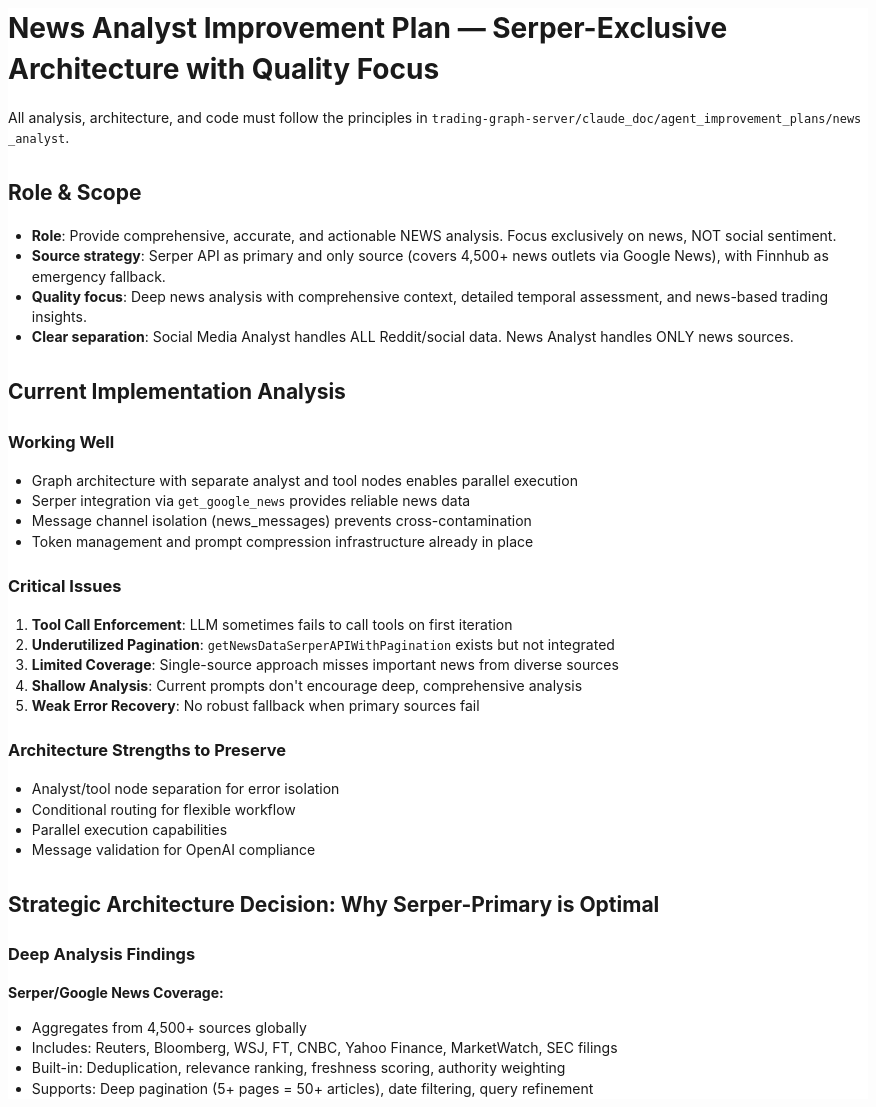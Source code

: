 # News Analyst Improvement Plan — Serper-Exclusive Architecture with Quality Focus

All analysis, architecture, and code must follow the principles in `trading-graph-server/claude_doc/agent_improvement_plans/news_analyst`.

## Role & Scope
- **Role**: Provide comprehensive, accurate, and actionable NEWS analysis. Focus exclusively on news, NOT social sentiment.
- **Source strategy**: Serper API as primary and only source (covers 4,500+ news outlets via Google News), with Finnhub as emergency fallback.
- **Quality focus**: Deep news analysis with comprehensive context, detailed temporal assessment, and news-based trading insights.
- **Clear separation**: Social Media Analyst handles ALL Reddit/social data. News Analyst handles ONLY news sources.

## Current Implementation Analysis

### Working Well
- Graph architecture with separate analyst and tool nodes enables parallel execution
- Serper integration via `get_google_news` provides reliable news data
- Message channel isolation (news_messages) prevents cross-contamination
- Token management and prompt compression infrastructure already in place

### Critical Issues
1. **Tool Call Enforcement**: LLM sometimes fails to call tools on first iteration
2. **Underutilized Pagination**: `getNewsDataSerperAPIWithPagination` exists but not integrated
3. **Limited Coverage**: Single-source approach misses important news from diverse sources
4. **Shallow Analysis**: Current prompts don't encourage deep, comprehensive analysis
5. **Weak Error Recovery**: No robust fallback when primary sources fail

### Architecture Strengths to Preserve
- Analyst/tool node separation for error isolation
- Conditional routing for flexible workflow
- Parallel execution capabilities
- Message validation for OpenAI compliance

## Strategic Architecture Decision: Why Serper-Primary is Optimal

### Deep Analysis Findings

**Serper/Google News Coverage:**
- Aggregates from 4,500+ sources globally
- Includes: Reuters, Bloomberg, WSJ, FT, CNBC, Yahoo Finance, MarketWatch, SEC filings
- Built-in: Deduplication, relevance ranking, freshness scoring, authority weighting
- Supports: Deep pagination (5+ pages = 50+ articles), date filtering, query refinement
